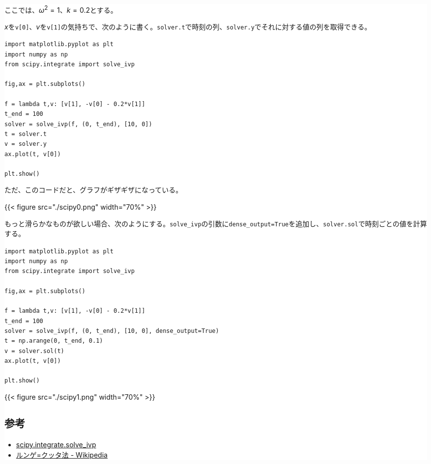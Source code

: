 ここでは、$\omega^2 = 1$、$k=0.2$とする。

$x$を`v[0]`、$v$を`v[1]`の気持ちで、次のように書く。`solver.t`で時刻の列、`solver.y`でそれに対する値の列を取得できる。


```python3
import matplotlib.pyplot as plt  
import numpy as np  
from scipy.integrate import solve_ivp  

fig,ax = plt.subplots()

f = lambda t,v: [v[1], -v[0] - 0.2*v[1]]
t_end = 100
solver = solve_ivp(f, (0, t_end), [10, 0])
t = solver.t
v = solver.y
ax.plot(t, v[0])

plt.show()
```

ただ、このコードだと、グラフがギザギザになっている。

{{< figure src="./scipy0.png" width="70%" >}}

もっと滑らかなものが欲しい場合、次のようにする。`solve_ivp`の引数に`dense_output=True`を追加し、`solver.sol`で時刻ごとの値を計算する。

```python3
import matplotlib.pyplot as plt  
import numpy as np  
from scipy.integrate import solve_ivp  

fig,ax = plt.subplots()

f = lambda t,v: [v[1], -v[0] - 0.2*v[1]]
t_end = 100
solver = solve_ivp(f, (0, t_end), [10, 0], dense_output=True)
t = np.arange(0, t_end, 0.1)
v = solver.sol(t)
ax.plot(t, v[0])

plt.show()
```

{{< figure src="./scipy1.png" width="70%" >}}


## 参考

- [scipy.integrate.solve_ivp](https://docs.scipy.org/doc/scipy/reference/generated/scipy.integrate.solve_ivp.html#r179348322575-1)
- [ルンゲ=クッタ法 - Wikipedia](https://ja.wikipedia.org/wiki/ルンゲ＝クッタ法)
